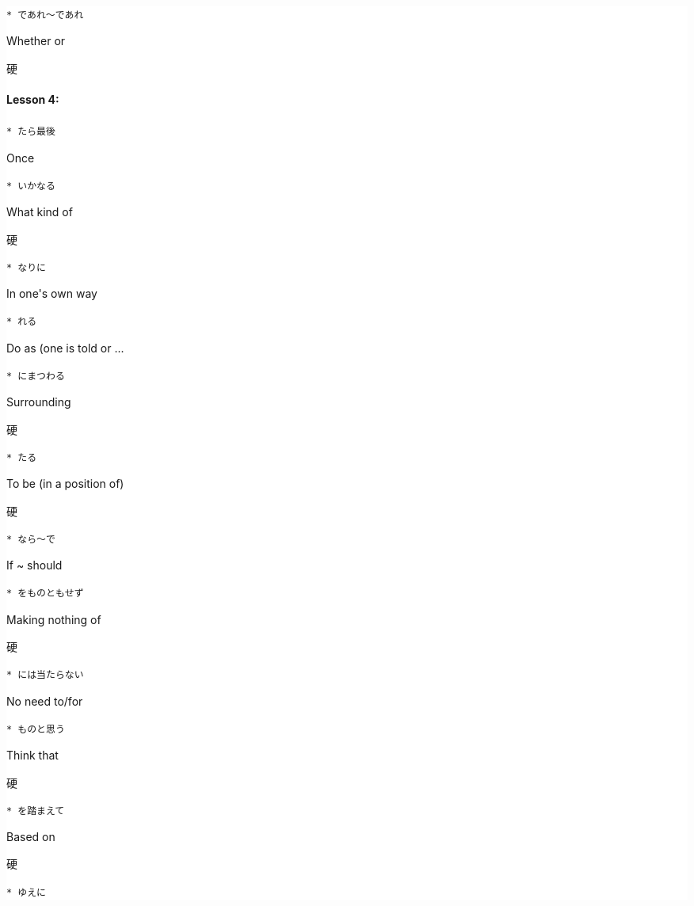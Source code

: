     * であれ〜であれ

Whether or

硬

#### Lesson 4:

    * たら最後

Once

    * いかなる

What kind of

硬

    * なりに

In one's own way

    * れる

Do as (one is told or ...

    * にまつわる

Surrounding

硬

    * たる

To be (in a position of)

硬

    * なら〜で

If ~ should

    * をものともせず

Making nothing of

硬

    * には当たらない

No need to/for

    * ものと思う

Think that

硬

    * を踏まえて

Based on

硬

    * ゆえに
